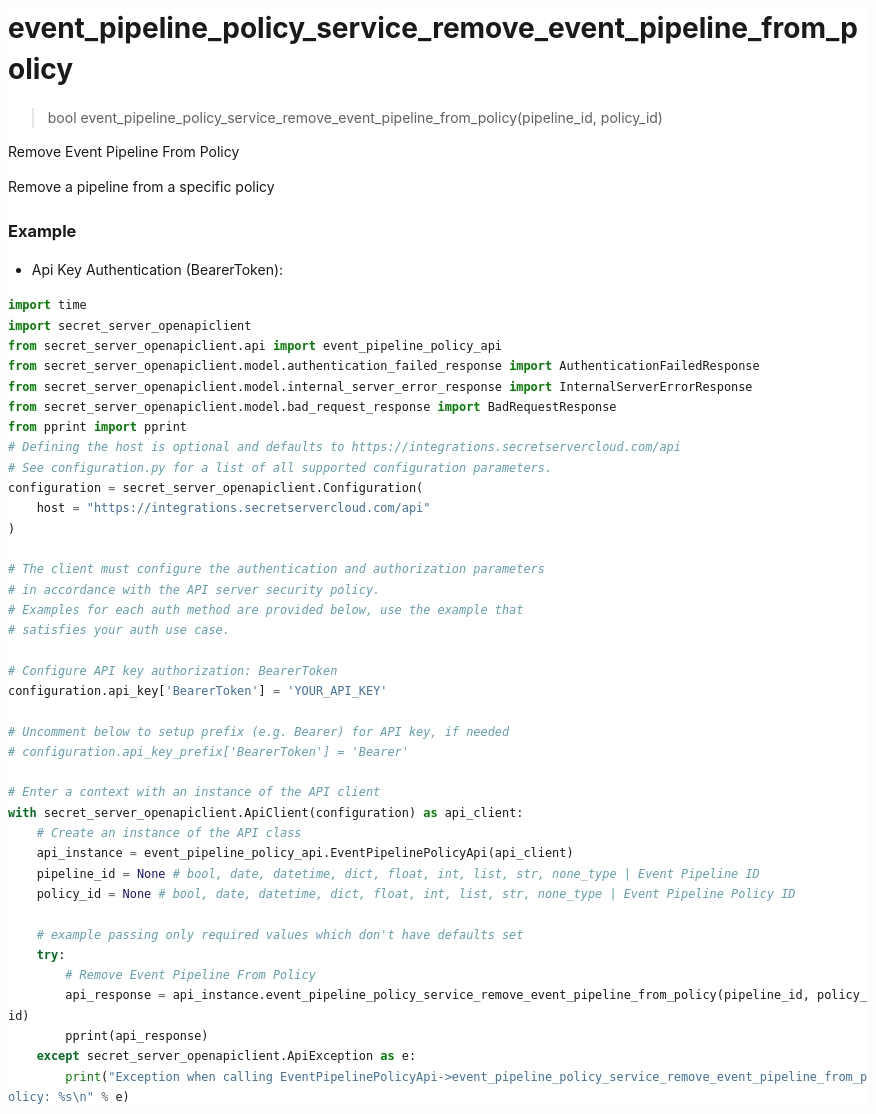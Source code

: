 # **event_pipeline_policy_service_remove_event_pipeline_from_policy**
> bool event_pipeline_policy_service_remove_event_pipeline_from_policy(pipeline_id, policy_id)

Remove Event Pipeline From Policy

Remove a pipeline from a specific policy

### Example

* Api Key Authentication (BearerToken):

```python
import time
import secret_server_openapiclient
from secret_server_openapiclient.api import event_pipeline_policy_api
from secret_server_openapiclient.model.authentication_failed_response import AuthenticationFailedResponse
from secret_server_openapiclient.model.internal_server_error_response import InternalServerErrorResponse
from secret_server_openapiclient.model.bad_request_response import BadRequestResponse
from pprint import pprint
# Defining the host is optional and defaults to https://integrations.secretservercloud.com/api
# See configuration.py for a list of all supported configuration parameters.
configuration = secret_server_openapiclient.Configuration(
    host = "https://integrations.secretservercloud.com/api"
)

# The client must configure the authentication and authorization parameters
# in accordance with the API server security policy.
# Examples for each auth method are provided below, use the example that
# satisfies your auth use case.

# Configure API key authorization: BearerToken
configuration.api_key['BearerToken'] = 'YOUR_API_KEY'

# Uncomment below to setup prefix (e.g. Bearer) for API key, if needed
# configuration.api_key_prefix['BearerToken'] = 'Bearer'

# Enter a context with an instance of the API client
with secret_server_openapiclient.ApiClient(configuration) as api_client:
    # Create an instance of the API class
    api_instance = event_pipeline_policy_api.EventPipelinePolicyApi(api_client)
    pipeline_id = None # bool, date, datetime, dict, float, int, list, str, none_type | Event Pipeline ID
    policy_id = None # bool, date, datetime, dict, float, int, list, str, none_type | Event Pipeline Policy ID

    # example passing only required values which don't have defaults set
    try:
        # Remove Event Pipeline From Policy
        api_response = api_instance.event_pipeline_policy_service_remove_event_pipeline_from_policy(pipeline_id, policy_id)
        pprint(api_response)
    except secret_server_openapiclient.ApiException as e:
        print("Exception when calling EventPipelinePolicyApi->event_pipeline_policy_service_remove_event_pipeline_from_policy: %s\n" % e)
```
